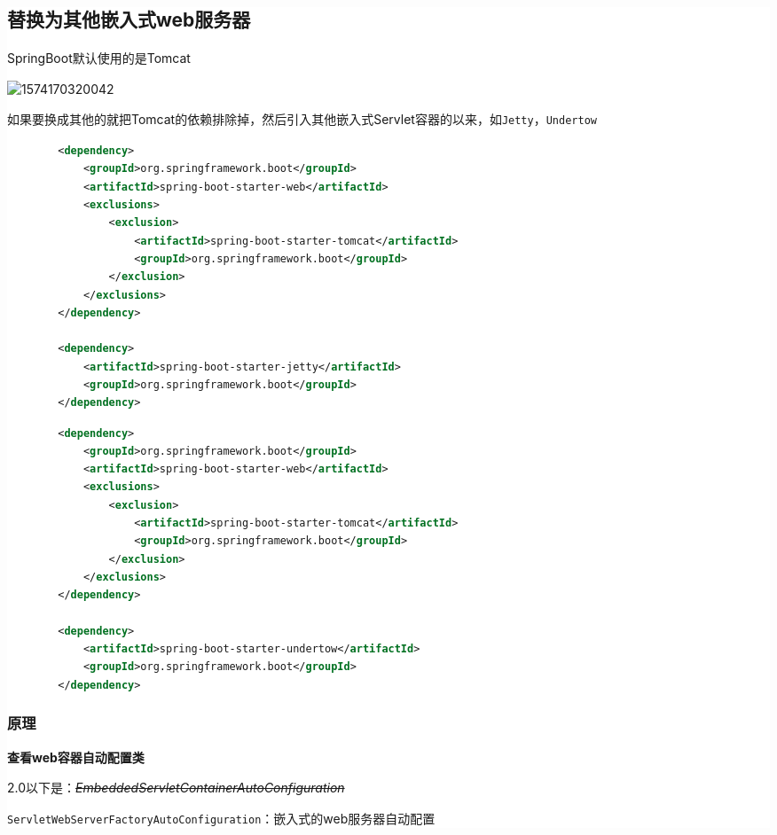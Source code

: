 



## 替换为其他嵌入式web服务器

SpringBoot默认使用的是Tomcat

![1574170320042](https://cdn.tencentfs.clboy.cn/images/2021/20210911203229290.png)

如果要换成其他的就把Tomcat的依赖排除掉，然后引入其他嵌入式Servlet容器的以来，如`Jetty`，`Undertow`

```xml
        <dependency>
            <groupId>org.springframework.boot</groupId>
            <artifactId>spring-boot-starter-web</artifactId>
            <exclusions>
                <exclusion>
                    <artifactId>spring-boot-starter-tomcat</artifactId>
                    <groupId>org.springframework.boot</groupId>
                </exclusion>
            </exclusions>
        </dependency>

        <dependency>
            <artifactId>spring-boot-starter-jetty</artifactId>
            <groupId>org.springframework.boot</groupId>
        </dependency>
```

```xml
        <dependency>
            <groupId>org.springframework.boot</groupId>
            <artifactId>spring-boot-starter-web</artifactId>
            <exclusions>
                <exclusion>
                    <artifactId>spring-boot-starter-tomcat</artifactId>
                    <groupId>org.springframework.boot</groupId>
                </exclusion>
            </exclusions>
        </dependency>

        <dependency>
            <artifactId>spring-boot-starter-undertow</artifactId>
            <groupId>org.springframework.boot</groupId>
        </dependency>
```

### 原理

**查看web容器自动配置类**

2.0以下是：~~*EmbeddedServletContainerAutoConfiguration*~~

`ServletWebServerFactoryAutoConfiguration`：嵌入式的web服务器自动配置
